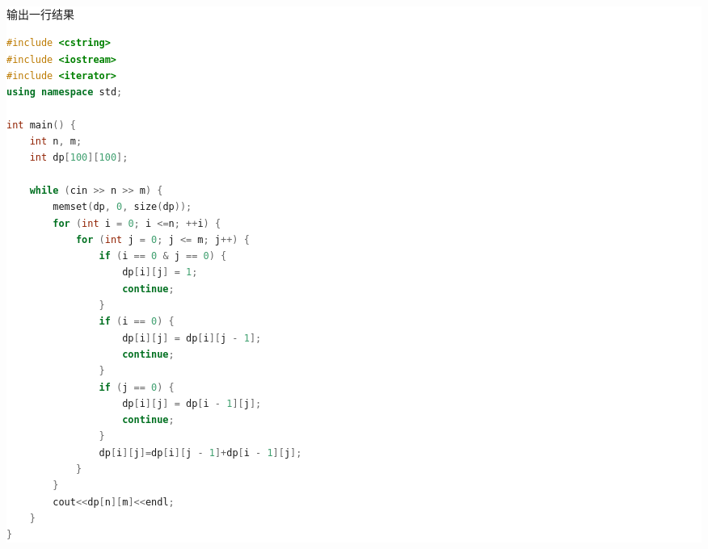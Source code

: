 输出一行结果

```c++
#include <cstring>
#include <iostream>
#include <iterator>
using namespace std;

int main() {
    int n, m;
    int dp[100][100];

    while (cin >> n >> m) { 
        memset(dp, 0, size(dp));
        for (int i = 0; i <=n; ++i) {
            for (int j = 0; j <= m; j++) {
                if (i == 0 & j == 0) {
                    dp[i][j] = 1;
                    continue;
                }
                if (i == 0) {
                    dp[i][j] = dp[i][j - 1];
                    continue;
                }
                if (j == 0) {
                    dp[i][j] = dp[i - 1][j];
                    continue;
                }
                dp[i][j]=dp[i][j - 1]+dp[i - 1][j];
            }
        }
        cout<<dp[n][m]<<endl;
    }
}
```

